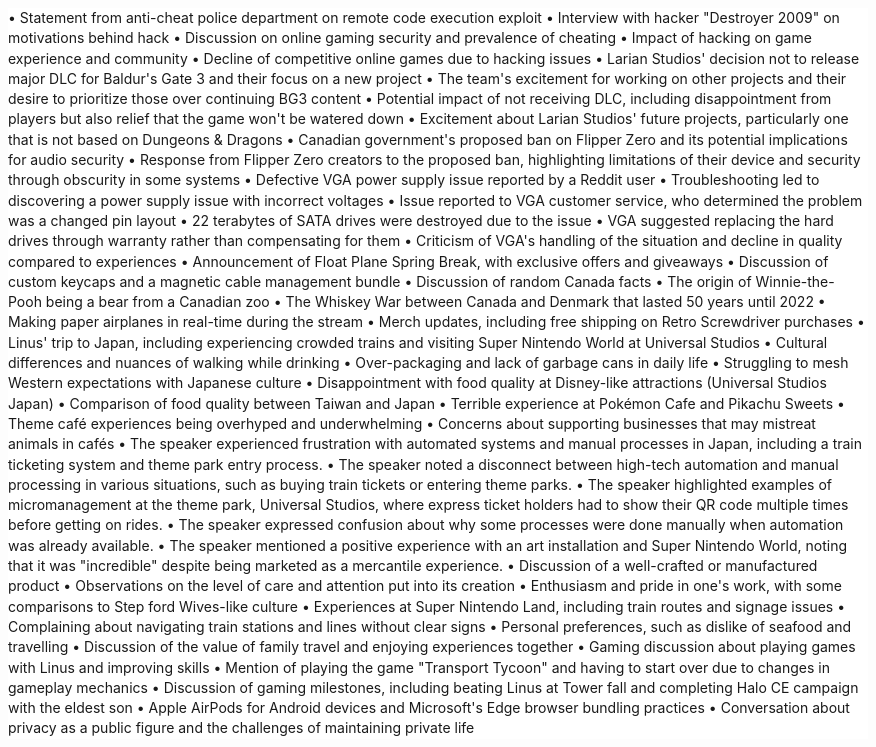 • Statement from anti-cheat police department on remote code execution exploit
• Interview with hacker "Destroyer 2009" on motivations behind hack
• Discussion on online gaming security and prevalence of cheating
• Impact of hacking on game experience and community
• Decline of competitive online games due to hacking issues
• Larian Studios' decision not to release major DLC for Baldur's Gate 3 and their focus on a new project
• The team's excitement for working on other projects and their desire to prioritize those over continuing BG3 content
• Potential impact of not receiving DLC, including disappointment from players but also relief that the game won't be watered down
• Excitement about Larian Studios' future projects, particularly one that is not based on Dungeons & Dragons
• Canadian government's proposed ban on Flipper Zero and its potential implications for audio security
• Response from Flipper Zero creators to the proposed ban, highlighting limitations of their device and security through obscurity in some systems
• Defective VGA power supply issue reported by a Reddit user
• Troubleshooting led to discovering a power supply issue with incorrect voltages
• Issue reported to VGA customer service, who determined the problem was a changed pin layout
• 22 terabytes of SATA drives were destroyed due to the issue
• VGA suggested replacing the hard drives through warranty rather than compensating for them
• Criticism of VGA's handling of the situation and decline in quality compared to experiences
• Announcement of Float Plane Spring Break, with exclusive offers and giveaways
• Discussion of custom keycaps and a magnetic cable management bundle
• Discussion of random Canada facts
• The origin of Winnie-the-Pooh being a bear from a Canadian zoo
• The Whiskey War between Canada and Denmark that lasted 50 years until 2022
• Making paper airplanes in real-time during the stream
• Merch updates, including free shipping on Retro Screwdriver purchases
• Linus' trip to Japan, including experiencing crowded trains and visiting Super Nintendo World at Universal Studios
• Cultural differences and nuances of walking while drinking
• Over-packaging and lack of garbage cans in daily life
• Struggling to mesh Western expectations with Japanese culture
• Disappointment with food quality at Disney-like attractions (Universal Studios Japan)
• Comparison of food quality between Taiwan and Japan
• Terrible experience at Pokémon Cafe and Pikachu Sweets
• Theme café experiences being overhyped and underwhelming
• Concerns about supporting businesses that may mistreat animals in cafés
• The speaker experienced frustration with automated systems and manual processes in Japan, including a train ticketing system and theme park entry process.
• The speaker noted a disconnect between high-tech automation and manual processing in various situations, such as buying train tickets or entering theme parks.
• The speaker highlighted examples of micromanagement at the theme park, Universal Studios, where express ticket holders had to show their QR code multiple times before getting on rides.
• The speaker expressed confusion about why some processes were done manually when automation was already available.
• The speaker mentioned a positive experience with an art installation and Super Nintendo World, noting that it was "incredible" despite being marketed as a mercantile experience.
• Discussion of a well-crafted or manufactured product
• Observations on the level of care and attention put into its creation
• Enthusiasm and pride in one's work, with some comparisons to Step ford Wives-like culture
• Experiences at Super Nintendo Land, including train routes and signage issues
• Complaining about navigating train stations and lines without clear signs
• Personal preferences, such as dislike of seafood and travelling
• Discussion of the value of family travel and enjoying experiences together
• Gaming discussion about playing games with Linus and improving skills
• Mention of playing the game "Transport Tycoon" and having to start over due to changes in gameplay mechanics
• Discussion of gaming milestones, including beating Linus at Tower fall and completing Halo CE campaign with the eldest son
• Apple AirPods for Android devices and Microsoft's Edge browser bundling practices
• Conversation about privacy as a public figure and the challenges of maintaining private life